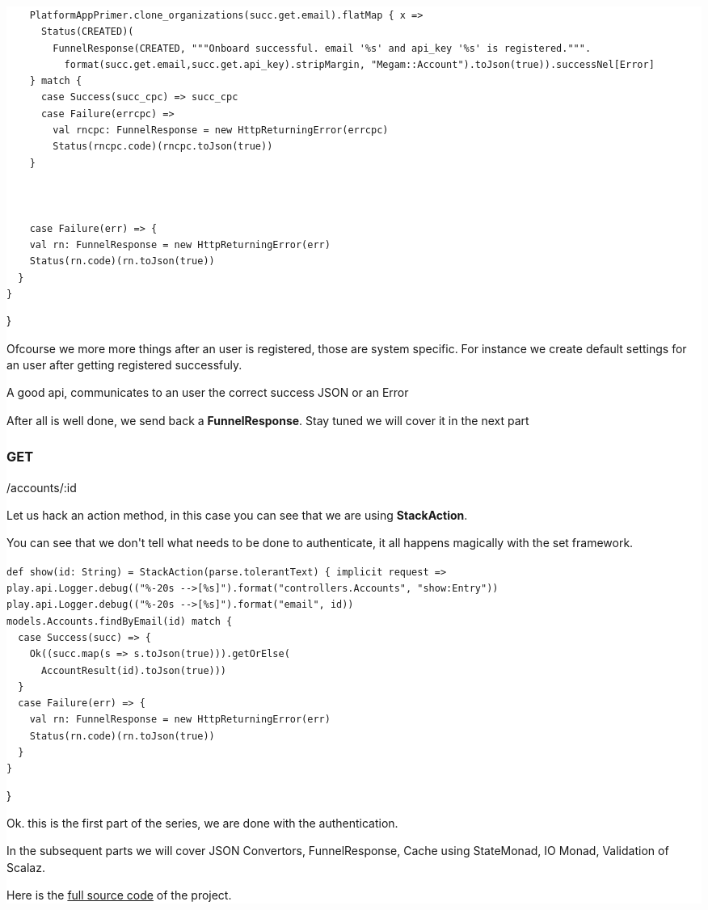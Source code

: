         PlatformAppPrimer.clone_organizations(succ.get.email).flatMap { x =>
          Status(CREATED)(
            FunnelResponse(CREATED, """Onboard successful. email '%s' and api_key '%s' is registered.""".
              format(succ.get.email,succ.get.api_key).stripMargin, "Megam::Account").toJson(true)).successNel[Error]
        } match {
          case Success(succ_cpc) => succ_cpc
          case Failure(errcpc) =>
            val rncpc: FunnelResponse = new HttpReturningError(errcpc)
            Status(rncpc.code)(rncpc.toJson(true))
        }



        case Failure(err) => {
        val rn: FunnelResponse = new HttpReturningError(err)
        Status(rn.code)(rn.toJson(true))
      }
    }
  }


Ofcourse we more more things after an user is registered, those are system specific. For instance we create default settings for an user after getting registered successfuly.

A good api, communicates to an user the correct success JSON or an Error

After all is well done, we send back a **FunnelResponse**. Stay tuned we will cover it in the next part


### GET

/accounts/:id

Let us hack an action method, in this case you can see that we are using **StackAction**.

You can see that we don't tell what needs to be done to authenticate, it all happens magically with the set framework.


    def show(id: String) = StackAction(parse.tolerantText) { implicit request =>
    play.api.Logger.debug(("%-20s -->[%s]").format("controllers.Accounts", "show:Entry"))
    play.api.Logger.debug(("%-20s -->[%s]").format("email", id))
    models.Accounts.findByEmail(id) match {
      case Success(succ) => {
        Ok((succ.map(s => s.toJson(true))).getOrElse(
          AccountResult(id).toJson(true)))
      }
      case Failure(err) => {
        val rn: FunnelResponse = new HttpReturningError(err)
        Status(rn.code)(rn.toJson(true))
      }
    }

  }

Ok. this is the first part of the series, we are done with the authentication.

In the subsequent parts we will cover JSON Convertors, FunnelResponse, Cache using StateMonad, IO Monad, Validation of Scalaz.

Here is the [full source code](https://github.com/megamsys/megam_gateway.git) of the project.
